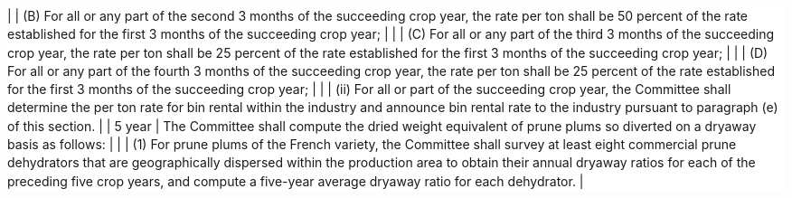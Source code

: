 |            |                 (B) For all or any part of the second 3 months of the succeeding crop year, the rate per ton shall be 50 percent of the rate established for the first 3 months of the succeeding crop year;                                                                                                                                                                                                                                                                                                                                                                                                                                                                                                                                                                                                                                                                                                                                                                        |
|            |                 (C) For all or any part of the third 3 months of the succeeding crop year, the rate per ton shall be 25 percent of the rate established for the first 3 months of the succeeding crop year;                                                                                                                                                                                                                                                                                                                                                                                                                                                                                                                                                                                                                                                                                                                                                                         |
|            |                 (D) For all or any part of the fourth 3 months of the succeeding crop year, the rate per ton shall be 25 percent of the rate established for the first 3 months of the succeeding crop year;                                                                                                                                                                                                                                                                                                                                                                                                                                                                                                                                                                                                                                                                                                                                                                        |
|            |                 (ii) For all or part of the succeeding crop year, the Committee shall determine the per ton rate for bin rental within the industry and announce bin rental rate to the industry pursuant to paragraph (e) of this section.                                                                                                                                                                                                                                                                                                                                                                                                                                                                                                                                                                                                                                                                                                                                         |
| 5 year     | The Committee shall compute the dried weight equivalent of prune plums so diverted on a dryaway basis as follows:                                                                                                                                                                                                                                                                                                                                                                                                                                                                                                                                                                                                                                                                                                                                                                                                                                                                   |
|            |                 (1) For prune plums of the French variety, the Committee shall survey at least eight commercial prune dehydrators that are geographically dispersed within the production area to obtain their annual dryaway ratios for each of the preceding five crop years, and compute a five-year average dryaway ratio for each dehydrator.                                                                                                                                                                                                                                                                                                                                                                                                                                                                                                                                                                                                                                  |